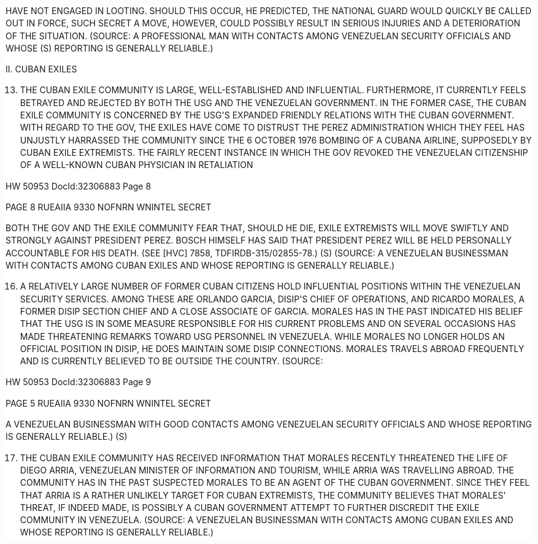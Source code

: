 HAVE NOT ENGAGED IN LOOTING. SHOULD THIS OCCUR, HE PREDICTED,
THE NATIONAL GUARD WOULD QUICKLY BE CALLED OUT IN FORCE, SUCH SECRET
A MOVE, HOWEVER, COULD POSSIBLY RESULT IN SERIOUS INJURIES AND
A DETERIORATION OF THE SITUATION. (SOURCE: A PROFESSIONAL
MAN WITH CONTACTS AMONG VENEZUELAN SECURITY OFFICIALS AND WHOSE (S)
REPORTING IS GENERALLY RELIABLE.)

II. CUBAN EXILES

13. THE CUBAN EXILE COMMUNITY IS LARGE, WELL-ESTABLISHED
AND INFLUENTIAL. FURTHERMORE, IT CURRENTLY FEELS BETRAYED AND
REJECTED BY BOTH THE USG AND THE VENEZUELAN GOVERNMENT. IN
THE FORMER CASE, THE CUBAN EXILE COMMUNITY IS CONCERNED BY THE
USG'S EXPANDED FRIENDLY RELATIONS WITH THE CUBAN GOVERNMENT.
WITH REGARD TO THE GOV, THE EXILES HAVE COME TO DISTRUST
THE PEREZ ADMINISTRATION WHICH THEY FEEL HAS UNJUSTLY
HARRASSED THE COMMUNITY SINCE THE 6 OCTOBER 1976
BOMBING OF A CUBANA AIRLINE, SUPPOSEDLY BY CUBAN EXILE EXTREMISTS.
THE FAIRLY RECENT INSTANCE IN WHICH THE GOV REVOKED THE
VENEZUELAN CITIZENSHIP OF A WELL-KNOWN CUBAN PHYSICIAN IN RETALIATION

HW 50953 DocId:32306883 Page 8

PAGE 8 RUEAIIA 9330 NOFNRN WNINTEL SECRET

BOTH THE GOV AND THE EXILE COMMUNITY FEAR THAT, SHOULD HE DIE,
EXILE EXTREMISTS WILL MOVE SWIFTLY AND STRONGLY AGAINST PRESIDENT
PEREZ. BOSCH HIMSELF HAS SAID THAT PRESIDENT PEREZ WILL BE HELD
PERSONALLY ACCOUNTABLE FOR HIS DEATH. (SEE [HVC] 7858,
TDFIRDB-315/02855-78.) (S)
(SOURCE: A VENEZUELAN BUSINESSMAN WITH
CONTACTS AMONG CUBAN EXILES AND WHOSE REPORTING IS GENERALLY
RELIABLE.)

16. A RELATIVELY LARGE NUMBER OF FORMER CUBAN
CITIZENS HOLD INFLUENTIAL POSITIONS WITHIN THE VENEZUELAN
SECURITY SERVICES. AMONG THESE ARE ORLANDO GARCIA,
DISIP'S CHIEF OF OPERATIONS, AND RICARDO MORALES, A
FORMER DISIP SECTION CHIEF AND A CLOSE ASSOCIATE OF GARCIA.
MORALES HAS IN THE PAST INDICATED HIS BELIEF THAT THE USG
IS IN SOME MEASURE RESPONSIBLE FOR HIS CURRENT PROBLEMS AND
ON SEVERAL OCCASIONS HAS MADE THREATENING REMARKS TOWARD USG
PERSONNEL IN VENEZUELA. WHILE MORALES NO LONGER HOLDS AN
OFFICIAL POSITION IN DISIP, HE DOES MAINTAIN SOME DISIP
CONNECTIONS. MORALES TRAVELS ABROAD FREQUENTLY AND IS
CURRENTLY BELIEVED TO BE OUTSIDE THE COUNTRY. (SOURCE:

HW 50953 DocId:32306883 Page 9

PAGE 5 RUEAIIA 9330 NOFNRN WNINTEL SECRET

A VENEZUELAN BUSINESSMAN WITH GOOD CONTACTS AMONG VENEZUELAN
SECURITY OFFICIALS AND WHOSE REPORTING IS GENERALLY
RELIABLE.) (S)

17. THE CUBAN EXILE COMMUNITY HAS RECEIVED INFORMATION
THAT MORALES RECENTLY THREATENED THE LIFE OF DIEGO
ARRIA, VENEZUELAN MINISTER OF INFORMATION AND TOURISM,
WHILE ARRIA WAS TRAVELLING ABROAD. THE COMMUNITY HAS IN THE
PAST SUSPECTED MORALES TO BE AN AGENT OF THE CUBAN GOVERNMENT.
SINCE THEY FEEL THAT ARRIA IS A RATHER UNLIKELY TARGET FOR CUBAN
EXTREMISTS, THE COMMUNITY BELIEVES THAT MORALES' THREAT, IF
INDEED MADE, IS POSSIBLY A CUBAN GOVERNMENT ATTEMPT TO FURTHER
DISCREDIT THE EXILE COMMUNITY IN VENEZUELA. (SOURCE: A VENEZUELAN
BUSINESSMAN WITH CONTACTS AMONG CUBAN EXILES AND WHOSE REPORTING
IS GENERALLY RELIABLE.)
